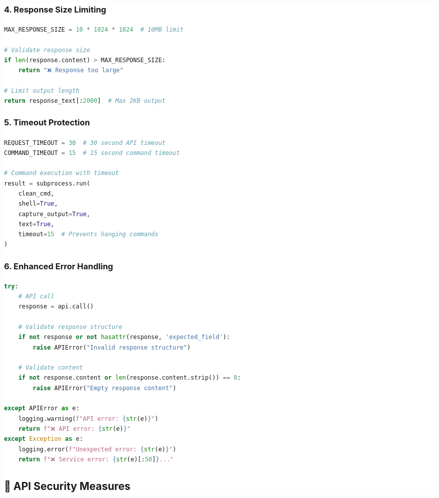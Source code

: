 ### 4. Response Size Limiting

```python
MAX_RESPONSE_SIZE = 10 * 1024 * 1024  # 10MB limit

# Validate response size
if len(response.content) > MAX_RESPONSE_SIZE:
    return "❌ Response too large"

# Limit output length
return response_text[:2000]  # Max 2KB output
```

### 5. Timeout Protection

```python
REQUEST_TIMEOUT = 30  # 30 second API timeout
COMMAND_TIMEOUT = 15  # 15 second command timeout

# Command execution with timeout
result = subprocess.run(
    clean_cmd,
    shell=True,
    capture_output=True,
    text=True,
    timeout=15  # Prevents hanging commands
)
```

### 6. Enhanced Error Handling

```python
try:
    # API call
    response = api.call()
    
    # Validate response structure
    if not response or not hasattr(response, 'expected_field'):
        raise APIError("Invalid response structure")
    
    # Validate content
    if not response.content or len(response.content.strip()) == 0:
        raise APIError("Empty response content")
        
except APIError as e:
    logging.warning(f"API error: {str(e)}")
    return f"❌ API error: {str(e)}"
except Exception as e:
    logging.error(f"Unexpected error: {str(e)}")
    return f"❌ Service error: {str(e)[:50]}..."
```

## 🔐 API Security Measures
